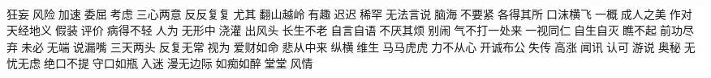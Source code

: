 狂妄
风险
加速
委屈
考虑
三心两意
反反复复
尤其
翻山越岭
有趣
迟迟
稀罕
无法言说
脑海
不要紧
各得其所
口沫横飞
一概
成人之美
作对
天经地义
假装
评价
病得不轻
人为
无形中
浇灌
出风头
长生不老
自言自语
不厌其烦
别闹
气不打一处来
一视同仁
自生自灭
瞧不起
前功尽弃
未必
无端
说漏嘴
三天两头
反复无常
视为
爱财如命
悲从中来
纵横
维生
马马虎虎
力不从心
开诚布公
失传
高涨
闻讯
认可
游说
奥秘
无忧无虑
绝口不提
守口如瓶
入迷
漫无边际
如痴如醉
堂堂
风情